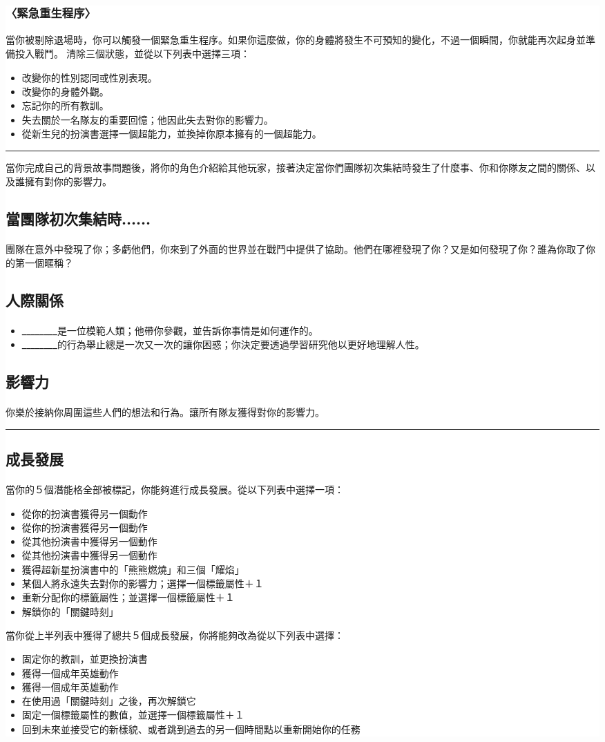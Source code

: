 ### 〈緊急重生程序〉
當你被剔除退場時，你可以觸發一個緊急重生程序。如果你這麼做，你的身體將發生不可預知的變化，不過一個瞬間，你就能再次起身並準備投入戰鬥。
清除三個狀態，並從以下列表中選擇三項：
 - 改變你的性別認同或性別表現。
 - 改變你的身體外觀。
 - 忘記你的所有教訓。
 - 失去關於一名隊友的重要回憶；他因此失去對你的影響力。
 - 從新生兒的扮演書選擇一個超能力，並換掉你原本擁有的一個超能力。
</div>


---
<div class="Instructions">
	當你完成自己的背景故事問題後，將你的角色介紹給其他玩家，接著決定當你們團隊初次集結時發生了什麼事、你和你隊友之間的關係、以及誰擁有對你的影響力。
</div>

## 當團隊初次集結時……
團隊在意外中發現了你；多虧他們，你來到了外面的世界並在戰鬥中提供了協助。他們在哪裡發現了你？又是如何發現了你？誰為你取了你的第一個暱稱？

## 人際關係
* ________是一位模範人類；他帶你參觀，並告訴你事情是如何運作的。
* ________的行為舉止總是一次又一次的讓你困惑；你決定要透過學習研究他以更好地理解人性。

## 影響力
你樂於接納你周圍這些人們的想法和行為。讓所有隊友獲得對你的影響力。

---
## 成長發展
<div class="Instructions">當你的５個潛能格全部被標記，你能夠進行成長發展。從以下列表中選擇一項：</div>

* 從你的扮演書獲得另一個動作
* 從你的扮演書獲得另一個動作
* 從其他扮演書中獲得另一個動作
* 從其他扮演書中獲得另一個動作
* 獲得超新星扮演書中的「熊熊燃燒」和三個「耀焰」
* 某個人將永遠失去對你的影響力；選擇一個標籤屬性＋１
* 重新分配你的標籤屬性；並選擇一個標籤屬性＋１
* 解鎖你的「關鍵時刻」

<div class="Instructions">當你從上半列表中獲得了總共５個成長發展，你將能夠改為從以下列表中選擇：</div>

* 固定你的教訓，並更換扮演書
* 獲得一個成年英雄動作
* 獲得一個成年英雄動作
* 在使用過「關鍵時刻」之後，再次解鎖它
* 固定一個標籤屬性的數值，並選擇一個標籤屬性＋１
* 回到未來並接受它的新樣貌、或者跳到過去的另一個時間點以重新開始你的任務
